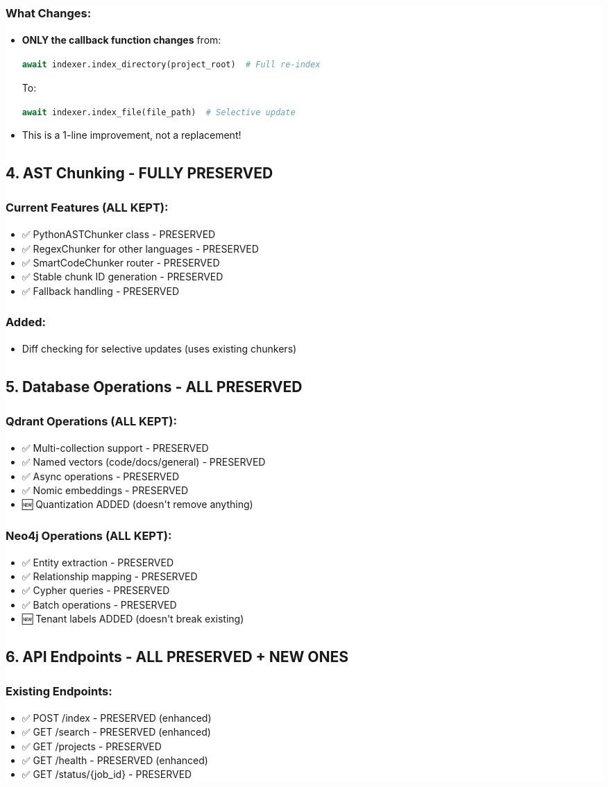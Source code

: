 ### What Changes:
- **ONLY the callback function changes** from:
  ```python
  await indexer.index_directory(project_root)  # Full re-index
  ```
  To:
  ```python
  await indexer.index_file(file_path)  # Selective update
  ```
- This is a 1-line improvement, not a replacement!

## 4. AST Chunking - FULLY PRESERVED

### Current Features (ALL KEPT):
- ✅ PythonASTChunker class - PRESERVED
- ✅ RegexChunker for other languages - PRESERVED
- ✅ SmartCodeChunker router - PRESERVED
- ✅ Stable chunk ID generation - PRESERVED
- ✅ Fallback handling - PRESERVED

### Added:
- Diff checking for selective updates (uses existing chunkers)

## 5. Database Operations - ALL PRESERVED

### Qdrant Operations (ALL KEPT):
- ✅ Multi-collection support - PRESERVED
- ✅ Named vectors (code/docs/general) - PRESERVED
- ✅ Async operations - PRESERVED
- ✅ Nomic embeddings - PRESERVED
- 🆕 Quantization ADDED (doesn't remove anything)

### Neo4j Operations (ALL KEPT):
- ✅ Entity extraction - PRESERVED
- ✅ Relationship mapping - PRESERVED
- ✅ Cypher queries - PRESERVED
- ✅ Batch operations - PRESERVED
- 🆕 Tenant labels ADDED (doesn't break existing)

## 6. API Endpoints - ALL PRESERVED + NEW ONES

### Existing Endpoints:
- ✅ POST /index - PRESERVED (enhanced)
- ✅ GET /search - PRESERVED (enhanced)
- ✅ GET /projects - PRESERVED
- ✅ GET /health - PRESERVED (enhanced)
- ✅ GET /status/{job_id} - PRESERVED
